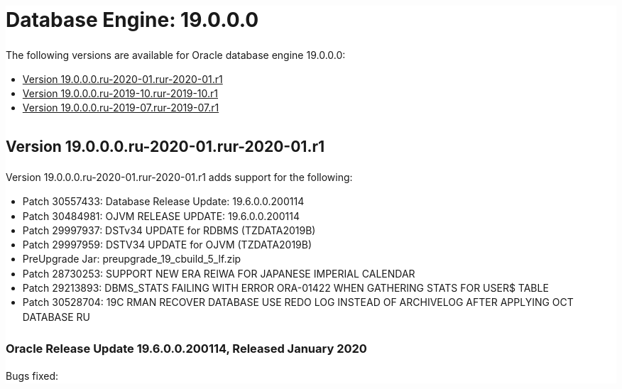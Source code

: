 # Database Engine: 19\.0\.0\.0<a name="Appendix.Oracle.RU-RUR.19.0.0.0"></a>

The following versions are available for Oracle database engine 19\.0\.0\.0:
+ [Version 19\.0\.0\.0\.ru\-2020\-01\.rur\-2020\-01\.r1](#Appendix.Oracle.RU-RUR.19.0.0.0.ru-2020-01.rur-2020-01.r1)
+ [Version 19\.0\.0\.0\.ru\-2019\-10\.rur\-2019\-10\.r1](#Appendix.Oracle.RU-RUR.19.0.0.0.ru-2019-10.rur-2019-10.r1)
+ [Version 19\.0\.0\.0\.ru\-2019\-07\.rur\-2019\-07\.r1](#Appendix.Oracle.RU-RUR.19.0.0.0.ru-2019-07.rur-2019-07.r1)

## Version 19\.0\.0\.0\.ru\-2020\-01\.rur\-2020\-01\.r1<a name="Appendix.Oracle.RU-RUR.19.0.0.0.ru-2020-01.rur-2020-01.r1"></a>

Version 19\.0\.0\.0\.ru\-2020\-01\.rur\-2020\-01\.r1 adds support for the following: 
+ Patch 30557433: Database Release Update: 19\.6\.0\.0\.200114
+ Patch 30484981: OJVM RELEASE UPDATE: 19\.6\.0\.0\.200114
+ Patch 29997937: DSTv34 UPDATE for RDBMS \(TZDATA2019B\)
+ Patch 29997959: DSTV34 UPDATE for OJVM \(TZDATA2019B\)
+ PreUpgrade Jar: preupgrade\_19\_cbuild\_5\_lf\.zip
+ Patch 28730253: SUPPORT NEW ERA REIWA FOR JAPANESE IMPERIAL CALENDAR
+ Patch 29213893: DBMS\_STATS FAILING WITH ERROR ORA\-01422 WHEN GATHERING STATS FOR USER$ TABLE
+ Patch 30528704: 19C RMAN RECOVER DATABASE USE REDO LOG INSTEAD OF ARCHIVELOG AFTER APPLYING OCT DATABASE RU

### Oracle Release Update 19\.6\.0\.0\.200114, Released January 2020<a name="Appendix.Oracle-RU-19.6.0.0.200114-Bugs-Fixed"></a>

Bugs fixed:
